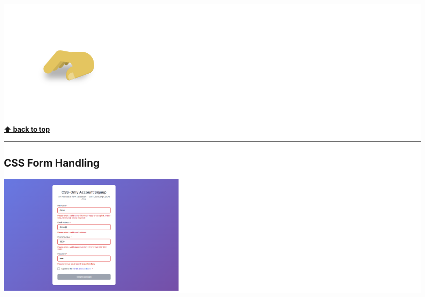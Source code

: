 [<img src="images/moving_hand.png" height="230" title="image">](examples/Moving_hand.html)

**[⬆ back to top](#quick-links)**

---

## <a id="css-form-handling"></a>CSS Form Handling

[<img src="images/form-preview.png" height="230" title="CSS Form Handling">](CSS-Form-Handling/)
